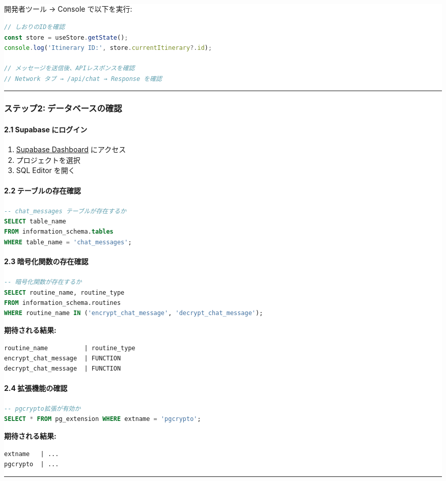 開発者ツール → Console で以下を実行:

```javascript
// しおりのIDを確認
const store = useStore.getState();
console.log('Itinerary ID:', store.currentItinerary?.id);

// メッセージを送信後、APIレスポンスを確認
// Network タブ → /api/chat → Response を確認
```

---

### ステップ2: データベースの確認

#### 2.1 Supabase にログイン

1. [Supabase Dashboard](https://supabase.com/dashboard) にアクセス
2. プロジェクトを選択
3. SQL Editor を開く

#### 2.2 テーブルの存在確認

```sql
-- chat_messages テーブルが存在するか
SELECT table_name 
FROM information_schema.tables 
WHERE table_name = 'chat_messages';
```

#### 2.3 暗号化関数の存在確認

```sql
-- 暗号化関数が存在するか
SELECT routine_name, routine_type
FROM information_schema.routines 
WHERE routine_name IN ('encrypt_chat_message', 'decrypt_chat_message');
```

**期待される結果:**
```
routine_name          | routine_type
encrypt_chat_message  | FUNCTION
decrypt_chat_message  | FUNCTION
```

#### 2.4 拡張機能の確認

```sql
-- pgcrypto拡張が有効か
SELECT * FROM pg_extension WHERE extname = 'pgcrypto';
```

**期待される結果:**
```
extname   | ...
pgcrypto  | ...
```

---